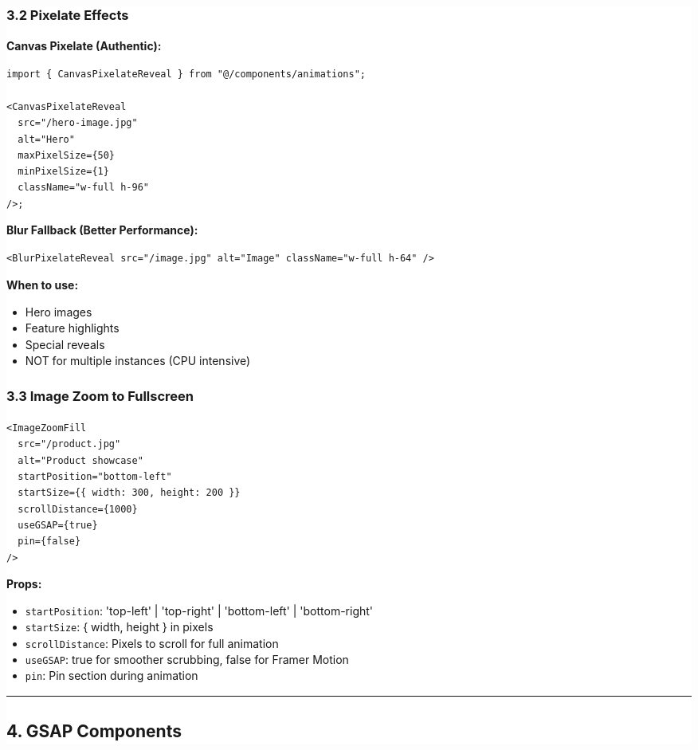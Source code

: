 ### 3.2 Pixelate Effects

**Canvas Pixelate (Authentic):**

```tsx
import { CanvasPixelateReveal } from "@/components/animations";

<CanvasPixelateReveal
  src="/hero-image.jpg"
  alt="Hero"
  maxPixelSize={50}
  minPixelSize={1}
  className="w-full h-96"
/>;
```

**Blur Fallback (Better Performance):**

```tsx
<BlurPixelateReveal src="/image.jpg" alt="Image" className="w-full h-64" />
```

**When to use:**

- Hero images
- Feature highlights
- Special reveals
- NOT for multiple instances (CPU intensive)

### 3.3 Image Zoom to Fullscreen

```tsx
<ImageZoomFill
  src="/product.jpg"
  alt="Product showcase"
  startPosition="bottom-left"
  startSize={{ width: 300, height: 200 }}
  scrollDistance={1000}
  useGSAP={true}
  pin={false}
/>
```

**Props:**

- `startPosition`: 'top-left' | 'top-right' | 'bottom-left' | 'bottom-right'
- `startSize`: { width, height } in pixels
- `scrollDistance`: Pixels to scroll for full animation
- `useGSAP`: true for smoother scrubbing, false for Framer Motion
- `pin`: Pin section during animation

---

## 4. GSAP Components
